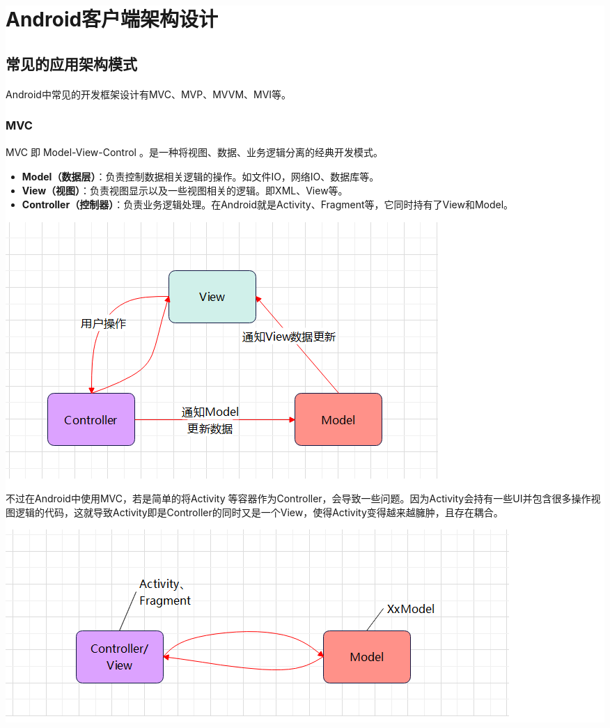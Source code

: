 # Android客户端架构设计

## 常见的应用架构模式

Android中常见的开发框架设计有MVC、MVP、MVVM、MVI等。

### MVC

MVC 即 Model-View-Control 。是一种将视图、数据、业务逻辑分离的经典开发模式。

* **Model（数据层）**：负责控制数据相关逻辑的操作。如文件IO，网络IO、数据库等。
* **View（视图）**：负责视图显示以及一些视图相关的逻辑。即XML、View等。
* **Controller（控制器）**：负责业务逻辑处理。在Android就是Activity、Fragment等，它同时持有了View和Model。

![image-20230227191223857](Android客户端架构设计.assets/image-20230227191223857.png)

不过在Android中使用MVC，若是简单的将Activity 等容器作为Controller，会导致一些问题。因为Activity会持有一些UI并包含很多操作视图逻辑的代码，这就导致Activity即是Controller的同时又是一个View，使得Activity变得越来越臃肿，且存在耦合。

![image-20230227191239955](Android客户端架构设计.assets/image-20230227191239955.png)
